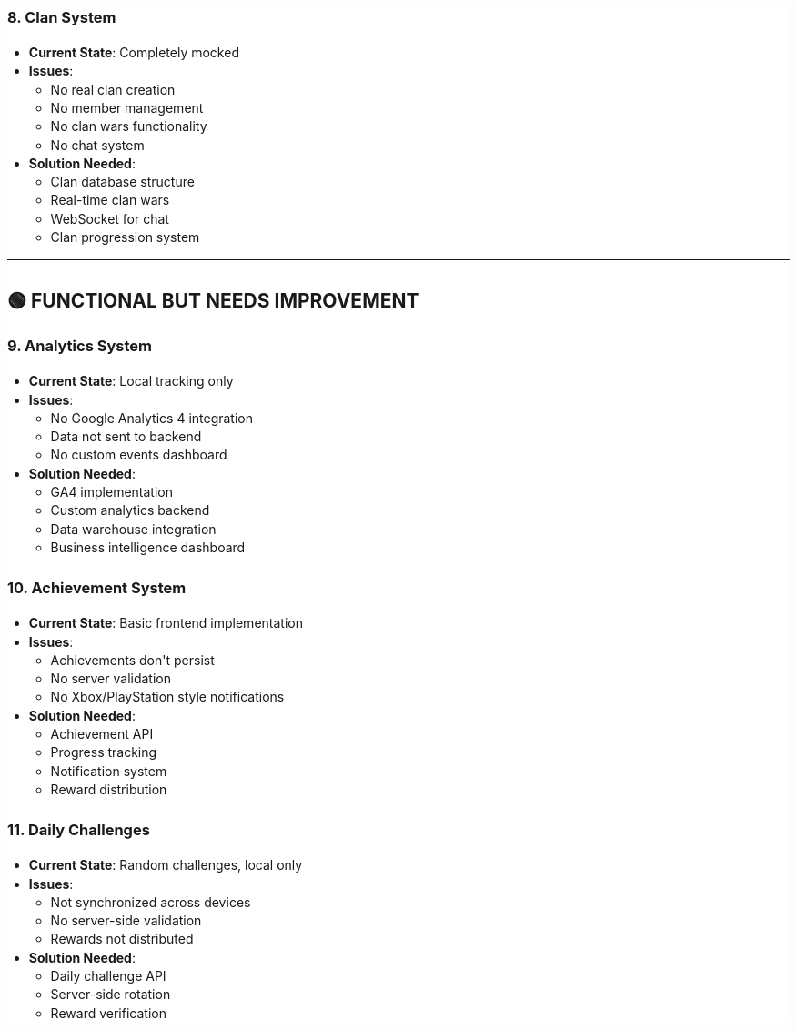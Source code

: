 ### 8. **Clan System**
- **Current State**: Completely mocked
- **Issues**:
  - No real clan creation
  - No member management
  - No clan wars functionality
  - No chat system
- **Solution Needed**:
  - Clan database structure
  - Real-time clan wars
  - WebSocket for chat
  - Clan progression system

---

## 🟢 FUNCTIONAL BUT NEEDS IMPROVEMENT

### 9. **Analytics System**
- **Current State**: Local tracking only
- **Issues**:
  - No Google Analytics 4 integration
  - Data not sent to backend
  - No custom events dashboard
- **Solution Needed**:
  - GA4 implementation
  - Custom analytics backend
  - Data warehouse integration
  - Business intelligence dashboard

### 10. **Achievement System**
- **Current State**: Basic frontend implementation
- **Issues**:
  - Achievements don't persist
  - No server validation
  - No Xbox/PlayStation style notifications
- **Solution Needed**:
  - Achievement API
  - Progress tracking
  - Notification system
  - Reward distribution

### 11. **Daily Challenges**
- **Current State**: Random challenges, local only
- **Issues**:
  - Not synchronized across devices
  - No server-side validation
  - Rewards not distributed
- **Solution Needed**:
  - Daily challenge API
  - Server-side rotation
  - Reward verification
